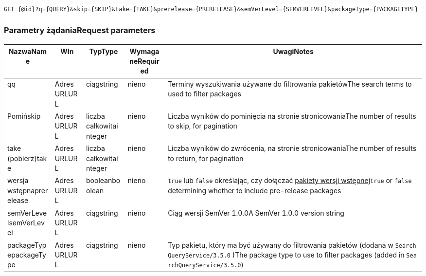     GET {@id}?q={QUERY}&skip={SKIP}&take={TAKE}&prerelease={PRERELEASE}&semVerLevel={SEMVERLEVEL}&packageType={PACKAGETYPE}

### <a name="request-parameters"></a><span data-ttu-id="7e2af-131">Parametry żądania</span><span class="sxs-lookup"><span data-stu-id="7e2af-131">Request parameters</span></span>

<span data-ttu-id="7e2af-132">Nazwa</span><span class="sxs-lookup"><span data-stu-id="7e2af-132">Name</span></span>        | <span data-ttu-id="7e2af-133">W</span><span class="sxs-lookup"><span data-stu-id="7e2af-133">In</span></span>     | <span data-ttu-id="7e2af-134">Typ</span><span class="sxs-lookup"><span data-stu-id="7e2af-134">Type</span></span>    | <span data-ttu-id="7e2af-135">Wymagane</span><span class="sxs-lookup"><span data-stu-id="7e2af-135">Required</span></span> | <span data-ttu-id="7e2af-136">Uwagi</span><span class="sxs-lookup"><span data-stu-id="7e2af-136">Notes</span></span>
----------- | ------ | ------- | -------- | -----
<span data-ttu-id="7e2af-137">q</span><span class="sxs-lookup"><span data-stu-id="7e2af-137">q</span></span>           | <span data-ttu-id="7e2af-138">Adres URL</span><span class="sxs-lookup"><span data-stu-id="7e2af-138">URL</span></span>    | <span data-ttu-id="7e2af-139">ciąg</span><span class="sxs-lookup"><span data-stu-id="7e2af-139">string</span></span>  | <span data-ttu-id="7e2af-140">nie</span><span class="sxs-lookup"><span data-stu-id="7e2af-140">no</span></span>       | <span data-ttu-id="7e2af-141">Terminy wyszukiwania używane do filtrowania pakietów</span><span class="sxs-lookup"><span data-stu-id="7e2af-141">The search terms to used to filter packages</span></span>
<span data-ttu-id="7e2af-142">Pomiń</span><span class="sxs-lookup"><span data-stu-id="7e2af-142">skip</span></span>        | <span data-ttu-id="7e2af-143">Adres URL</span><span class="sxs-lookup"><span data-stu-id="7e2af-143">URL</span></span>    | <span data-ttu-id="7e2af-144">liczba całkowita</span><span class="sxs-lookup"><span data-stu-id="7e2af-144">integer</span></span> | <span data-ttu-id="7e2af-145">nie</span><span class="sxs-lookup"><span data-stu-id="7e2af-145">no</span></span>       | <span data-ttu-id="7e2af-146">Liczba wyników do pominięcia na stronie stronicowania</span><span class="sxs-lookup"><span data-stu-id="7e2af-146">The number of results to skip, for pagination</span></span>
<span data-ttu-id="7e2af-147">take (pobierz)</span><span class="sxs-lookup"><span data-stu-id="7e2af-147">take</span></span>        | <span data-ttu-id="7e2af-148">Adres URL</span><span class="sxs-lookup"><span data-stu-id="7e2af-148">URL</span></span>    | <span data-ttu-id="7e2af-149">liczba całkowita</span><span class="sxs-lookup"><span data-stu-id="7e2af-149">integer</span></span> | <span data-ttu-id="7e2af-150">nie</span><span class="sxs-lookup"><span data-stu-id="7e2af-150">no</span></span>       | <span data-ttu-id="7e2af-151">Liczba wyników do zwrócenia, na stronie stronicowania</span><span class="sxs-lookup"><span data-stu-id="7e2af-151">The number of results to return, for pagination</span></span>
<span data-ttu-id="7e2af-152">wersja wstępna</span><span class="sxs-lookup"><span data-stu-id="7e2af-152">prerelease</span></span>  | <span data-ttu-id="7e2af-153">Adres URL</span><span class="sxs-lookup"><span data-stu-id="7e2af-153">URL</span></span>    | <span data-ttu-id="7e2af-154">boolean</span><span class="sxs-lookup"><span data-stu-id="7e2af-154">boolean</span></span> | <span data-ttu-id="7e2af-155">nie</span><span class="sxs-lookup"><span data-stu-id="7e2af-155">no</span></span>       | <span data-ttu-id="7e2af-156">`true` lub `false` określając, czy dołączać [pakiety wersji wstępnej](../create-packages/prerelease-packages.md)</span><span class="sxs-lookup"><span data-stu-id="7e2af-156">`true` or `false` determining whether to include [pre-release packages](../create-packages/prerelease-packages.md)</span></span>
<span data-ttu-id="7e2af-157">semVerLevel</span><span class="sxs-lookup"><span data-stu-id="7e2af-157">semVerLevel</span></span> | <span data-ttu-id="7e2af-158">Adres URL</span><span class="sxs-lookup"><span data-stu-id="7e2af-158">URL</span></span>    | <span data-ttu-id="7e2af-159">ciąg</span><span class="sxs-lookup"><span data-stu-id="7e2af-159">string</span></span>  | <span data-ttu-id="7e2af-160">nie</span><span class="sxs-lookup"><span data-stu-id="7e2af-160">no</span></span>       | <span data-ttu-id="7e2af-161">Ciąg wersji SemVer 1.0.0</span><span class="sxs-lookup"><span data-stu-id="7e2af-161">A SemVer 1.0.0 version string</span></span> 
<span data-ttu-id="7e2af-162">packageType</span><span class="sxs-lookup"><span data-stu-id="7e2af-162">packageType</span></span> | <span data-ttu-id="7e2af-163">Adres URL</span><span class="sxs-lookup"><span data-stu-id="7e2af-163">URL</span></span>    | <span data-ttu-id="7e2af-164">ciąg</span><span class="sxs-lookup"><span data-stu-id="7e2af-164">string</span></span>  | <span data-ttu-id="7e2af-165">nie</span><span class="sxs-lookup"><span data-stu-id="7e2af-165">no</span></span>       | <span data-ttu-id="7e2af-166">Typ pakietu, który ma być używany do filtrowania pakietów (dodana w `SearchQueryService/3.5.0` )</span><span class="sxs-lookup"><span data-stu-id="7e2af-166">The package type to use to filter packages (added in `SearchQueryService/3.5.0`)</span></span>
